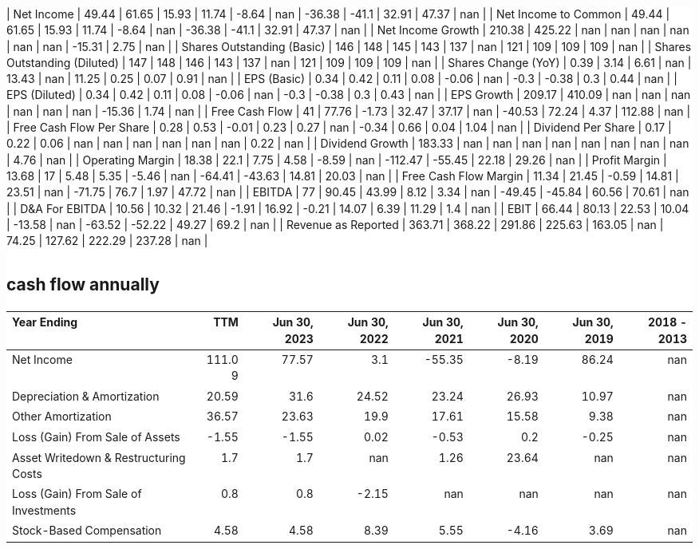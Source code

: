 | Net Income                            |          49.44 |          61.65 |          15.93 |          11.74 |          -8.64 |         nan    |         -36.38 |         -41.1  |          32.91 |          47.37 |           nan |
| Net Income to Common                  |          49.44 |          61.65 |          15.93 |          11.74 |          -8.64 |         nan    |         -36.38 |         -41.1  |          32.91 |          47.37 |           nan |
| Net Income Growth                     |         210.38 |         425.22 |         nan    |         nan    |         nan    |         nan    |         nan    |         nan    |         -15.31 |           2.75 |           nan |
| Shares Outstanding (Basic)            |         146    |         148    |         145    |         143    |         137    |         nan    |         121    |         109    |         109    |         109    |           nan |
| Shares Outstanding (Diluted)          |         147    |         148    |         146    |         143    |         137    |         nan    |         121    |         109    |         109    |         109    |           nan |
| Shares Change (YoY)                   |           0.39 |           3.14 |           6.61 |         nan    |          13.43 |         nan    |          11.25 |           0.25 |           0.07 |           0.91 |           nan |
| EPS (Basic)                           |           0.34 |           0.42 |           0.11 |           0.08 |          -0.06 |         nan    |          -0.3  |          -0.38 |           0.3  |           0.44 |           nan |
| EPS (Diluted)                         |           0.34 |           0.42 |           0.11 |           0.08 |          -0.06 |         nan    |          -0.3  |          -0.38 |           0.3  |           0.43 |           nan |
| EPS Growth                            |         209.17 |         410.09 |         nan    |         nan    |         nan    |         nan    |         nan    |         nan    |         -15.36 |           1.74 |           nan |
| Free Cash Flow                        |          41    |          77.76 |          -1.73 |          32.47 |          37.17 |         nan    |         -40.53 |          72.24 |           4.37 |         112.88 |           nan |
| Free Cash Flow Per Share              |           0.28 |           0.53 |          -0.01 |           0.23 |           0.27 |         nan    |          -0.34 |           0.66 |           0.04 |           1.04 |           nan |
| Dividend Per Share                    |           0.17 |           0.22 |           0.06 |         nan    |         nan    |         nan    |         nan    |         nan    |         nan    |           0.22 |           nan |
| Dividend Growth                       |         183.33 |         nan    |         nan    |         nan    |         nan    |         nan    |         nan    |         nan    |         nan    |           4.76 |           nan |
| Operating Margin                      |          18.38 |          22.1  |           7.75 |           4.58 |          -8.59 |         nan    |        -112.47 |         -55.45 |          22.18 |          29.26 |           nan |
| Profit Margin                         |          13.68 |          17    |           5.48 |           5.35 |          -5.46 |         nan    |         -64.41 |         -43.63 |          14.81 |          20.03 |           nan |
| Free Cash Flow Margin                 |          11.34 |          21.45 |          -0.59 |          14.81 |          23.51 |         nan    |         -71.75 |          76.7  |           1.97 |          47.72 |           nan |
| EBITDA                                |          77    |          90.45 |          43.99 |           8.12 |           3.34 |         nan    |         -49.45 |         -45.84 |          60.56 |          70.61 |           nan |
| D&A For EBITDA                        |          10.56 |          10.32 |          21.46 |          -1.91 |          16.92 |          -0.21 |          14.07 |           6.39 |          11.29 |           1.4  |           nan |
| EBIT                                  |          66.44 |          80.13 |          22.53 |          10.04 |         -13.58 |         nan    |         -63.52 |         -52.22 |          49.27 |          69.2  |           nan |
| Revenue as Reported                   |         363.71 |         368.22 |         291.86 |         225.63 |         163.05 |         nan    |          74.25 |         127.62 |         222.29 |         237.28 |           nan |

## cash flow annually
| Year Ending                           |     TTM |   Jun 30, 2023 |   Jun 30, 2022 |   Jun 30, 2021 |   Jun 30, 2020 |   Jun 30, 2019 |   2018 - 2013 |
|:--------------------------------------|--------:|---------------:|---------------:|---------------:|---------------:|---------------:|--------------:|
| Net Income                            |  111.09 |          77.57 |           3.1  |         -55.35 |          -8.19 |          86.24 |           nan |
| Depreciation & Amortization           |   20.59 |          31.6  |          24.52 |          23.24 |          26.93 |          10.97 |           nan |
| Other Amortization                    |   36.57 |          23.63 |          19.9  |          17.61 |          15.58 |           9.38 |           nan |
| Loss (Gain) From Sale of Assets       |   -1.55 |          -1.55 |           0.02 |          -0.53 |           0.2  |          -0.25 |           nan |
| Asset Writedown & Restructuring Costs |    1.7  |           1.7  |         nan    |           1.26 |          23.64 |         nan    |           nan |
| Loss (Gain) From Sale of Investments  |    0.8  |           0.8  |          -2.15 |         nan    |         nan    |         nan    |           nan |
| Stock-Based Compensation              |    4.58 |           4.58 |           8.39 |           5.55 |          -4.16 |           3.69 |           nan |